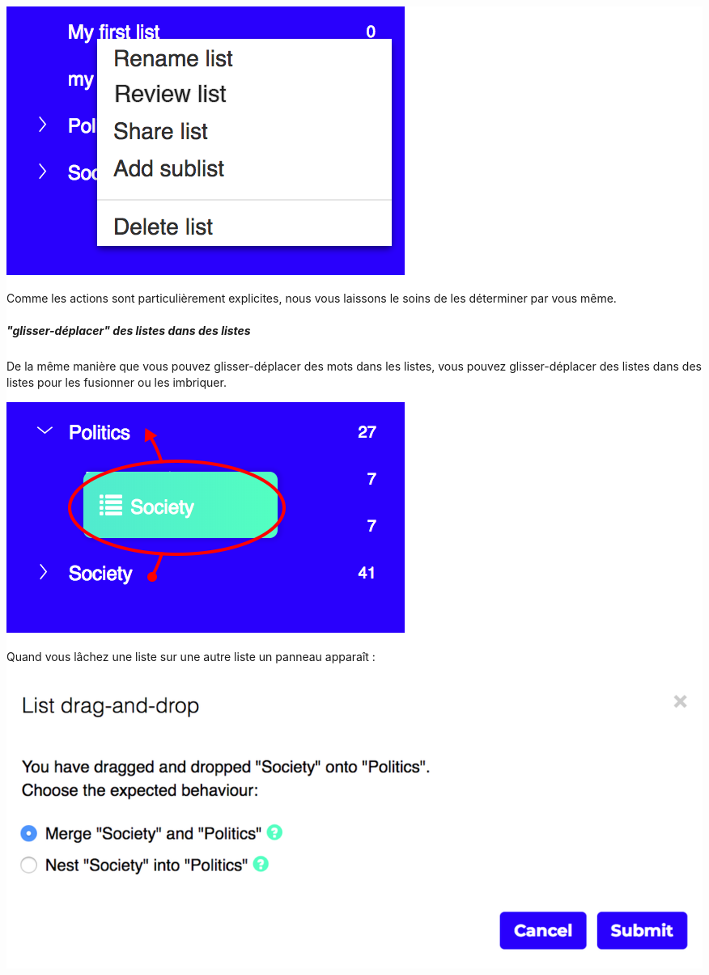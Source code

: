 ![Contextual menu](../_media/p_l_context.png ':size=250px')

Comme les actions sont particulièrement explicites, nous vous laissons le soins de les déterminer par vous même.

##### "glisser-déplacer" des listes dans des listes

De la même manière que vous pouvez glisser-déplacer des mots dans les listes, vous pouvez glisser-déplacer des listes dans des listes pour les fusionner ou les imbriquer. 

![Drag and drop fors lists](../_media/p_l_drag_drop_list.png ':size=250px')

Quand vous lâchez une liste sur une autre liste un panneau apparaît : 

![Merging lists](../_media/p_l_merge.png ':size=500px')
